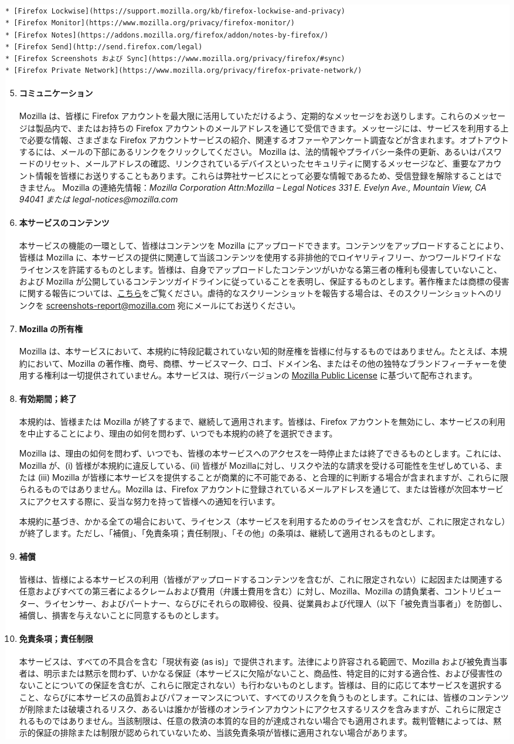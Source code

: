     * [Firefox Lockwise](https://support.mozilla.org/kb/firefox-lockwise-and-privacy)
    * [Firefox Monitor](https://www.mozilla.org/privacy/firefox-monitor/)
    * [Firefox Notes](https://addons.mozilla.org/firefox/addon/notes-by-firefox/)
    * [Firefox Send](http://send.firefox.com/legal)
    * [Firefox Screenshots および Sync](https://www.mozilla.org/privacy/firefox/#sync)
    * [Firefox Private Network](https://www.mozilla.org/privacy/firefox-private-network/)

5. #### コミュニケーション

    Mozilla は、皆様に Firefox アカウントを最大限に活用していただけるよう、定期的なメッセージをお送りします。これらのメッセージは製品内で、またはお持ちの Firefox アカウントのメールアドレスを通じて受信できます。メッセージには、サービスを利用する上で必要な情報、さまざまな Firefox アカウントサービスの紹介、関連するオファーやアンケート調査などが含まれます。オプトアウトするには、メールの下部にあるリンクをクリックしてください。
    Mozilla は、法的情報やプライバシー条件の更新、あるいはパスワードのリセット、メールアドレスの確認、リンクされているデバイスといったセキュリティに関するメッセージなど、重要なアカウント情報を皆様にお送りすることもあります。これらは弊社サービスにとって必要な情報であるため、受信登録を解除することはできません。
Mozilla の連絡先情報：_Mozilla Corporation Attn:Mozilla – Legal Notices 331 E. Evelyn Ave., Mountain View, CA 94041 または legal-notices@mozilla.com_

6. #### 本サービスのコンテンツ

    本サービスの機能の一環として、皆様はコンテンツを Mozilla にアップロードできます。コンテンツをアップロードすることにより、皆様は Mozilla に、本サービスの提供に関連して当該コンテンツを使用する非排他的でロイヤリティフリー、かつワールドワイドなライセンスを許諾するものとします。皆様は、自身でアップロードしたコンテンツがいかなる第三者の権利も侵害していないこと、および Mozilla が公開しているコンテンツガイドラインに従っていることを表明し、保証するものとします。著作権または商標の侵害に関する報告については、[こちら](https://www.mozilla.org/about/legal/report-infringement/)をご覧ください。虐待的なスクリーンショットを報告する場合は、そのスクリーンショットへのリンクを screenshots-report@mozilla.com 宛にメールにてお送りください。

7. #### Mozilla の所有権

    Mozilla は、本サービスにおいて、本規約に特段記載されていない知的財産権を皆様に付与するものではありません。たとえば、本規約において、Mozilla の著作権、商号、商標、サービスマーク、ロゴ、ドメイン名、またはその他の独特なブランドフィーチャーを使用する権利は一切提供されていません。本サービスは、現行バージョンの [Mozilla Public License](https://www.mozilla.org/MPL/) に基づいて配布されます。

8. #### 有効期間；終了

    本規約は、皆様または Mozilla が終了するまで、継続して適用されます。皆様は、Firefox アカウントを無効にし、本サービスの利用を中止することにより、理由の如何を問わず、いつでも本規約の終了を選択できます。

    Mozilla は、理由の如何を問わず、いつでも、皆様の本サービスへのアクセスを一時停止または終了できるものとします。これには、Mozilla が、(i) 皆様が本規約に違反している、(ii) 皆様が Mozillaに対し、リスクや法的な請求を受ける可能性を生ぜしめている、または (iii) Mozilla が皆様に本サービスを提供することが商業的に不可能である、と合理的に判断する場合が含まれますが、これらに限られるものではありません。Mozilla は、Firefox アカウントに登録されているメールアドレスを通じて、または皆様が次回本サービスにアクセスする際に、妥当な努力を持って皆様への通知を行います。

    本規約に基づき、かかる全ての場合において、ライセンス（本サービスを利用するためのライセンスを含むが、これに限定されなし）が終了します。ただし、「補償」、「免責条項；責任制限」、「その他」の条項は、継続して適用されるものとします。

9. #### 補償

    皆様は、皆様による本サービスの利用（皆様がアップロードするコンテンツを含むが、これに限定されない）に起因または関連する任意およびすべての第三者によるクレームおよび費用（弁護士費用を含む）に対し、Mozilla、Mozilla の請負業者、コントリビューター、ライセンサー、およびパートナー、ならびにそれらの取締役、役員、従業員および代理人（以下「被免責当事者」）を防御し、補償し、損害を与えないことに同意するものとします。

10. #### 免責条項；責任制限

    本サービスは、すべての不具合を含む「現状有姿 (as is)」で提供されます。法律により許容される範囲で、Mozilla および被免責当事者は、明示または黙示を問わず、いかなる保証（本サービスに欠陥がないこと、商品性、特定目的に対する適合性、および侵害性のないことについての保証を含むが、これらに限定されない）も行わないものとします。皆様は、目的に応じて本サービスを選択すること、ならびに本サービスの品質およびパフォーマンスについて、すべてのリスクを負うものとします。これには、皆様のコンテンツが削除または破壊されるリスク、あるいは誰かが皆様のオンラインアカウントにアクセスするリスクを含みますが、これらに限定されるものではありません。当該制限は、任意の救済の本質的な目的が達成されない場合でも適用されます。裁判管轄によっては、黙示的保証の排除または制限が認められていないため、当該免責条項が皆様に適用されない場合があります。
